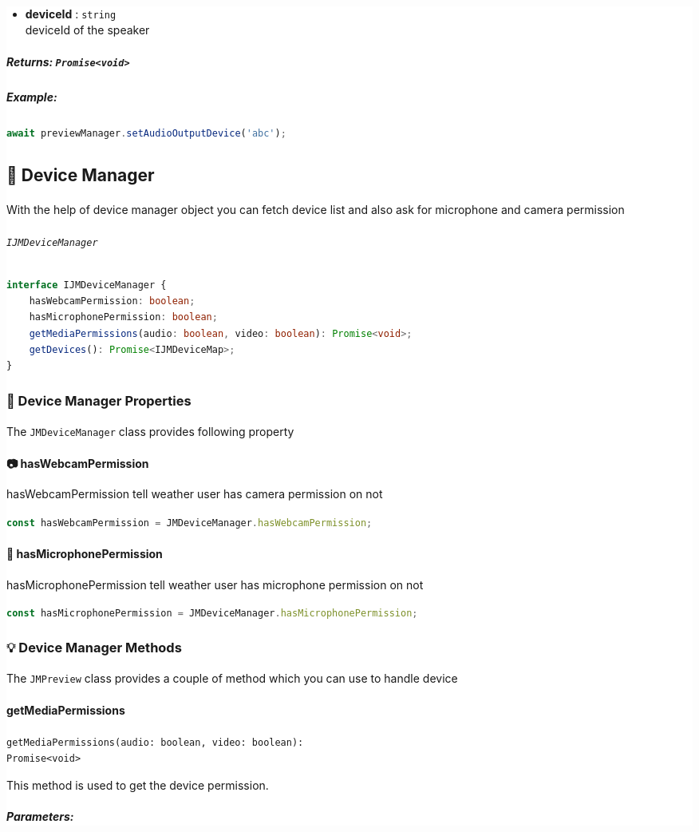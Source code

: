 - **deviceId** : `string`  
  deviceId of the speaker

##### Returns: `Promise<void>`

##### Example:

```typescript
await previewManager.setAudioOutputDevice('abc');
```

## 📸 Device Manager

With the help of device manager object you can fetch device list and also ask for microphone and camera permission

###### `IJMDeviceManager`

```typescript
interface IJMDeviceManager {
	hasWebcamPermission: boolean;
	hasMicrophonePermission: boolean;
	getMediaPermissions(audio: boolean, video: boolean): Promise<void>;
	getDevices(): Promise<IJMDeviceMap>;
}
```

### 🔧 Device Manager Properties

The `JMDeviceManager` class provides following property

#### 📷 hasWebcamPermission

hasWebcamPermission tell weather user has camera permission on not

```typescript
const hasWebcamPermission = JMDeviceManager.hasWebcamPermission;
```

#### 🎤 hasMicrophonePermission

hasMicrophonePermission tell weather user has microphone permission on not

```typescript
const hasMicrophonePermission = JMDeviceManager.hasMicrophonePermission;
```

### 💡 Device Manager Methods

The `JMPreview` class provides a couple of method which you can use to handle device

#### getMediaPermissions

<code>getMediaPermissions(audio: boolean, video: boolean): Promise&lt;void&gt;</code>

This method is used to get the device permission.

##### Parameters:
